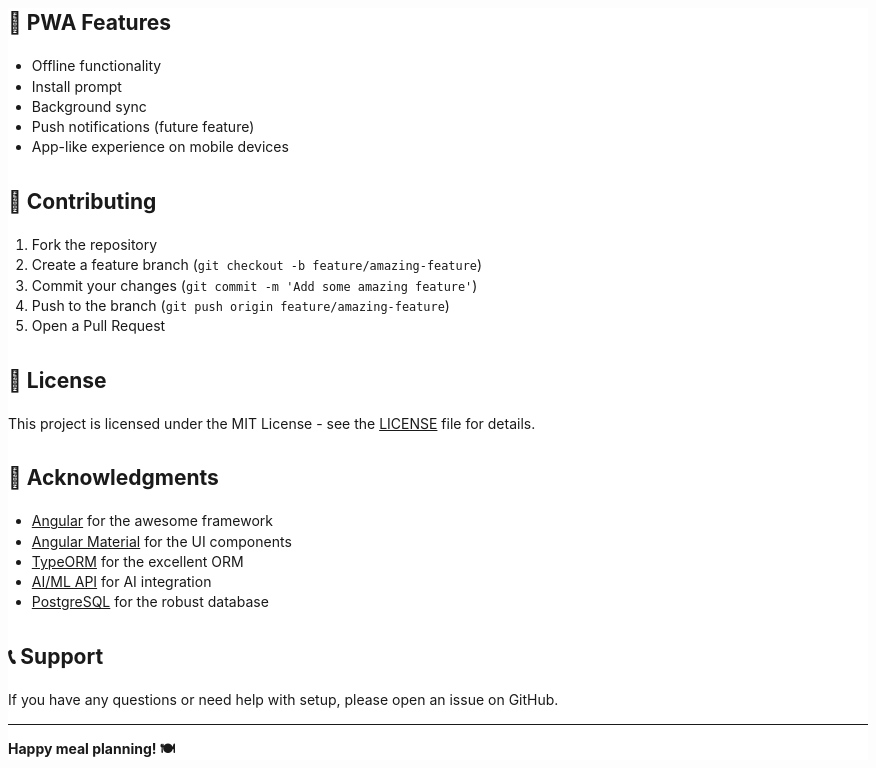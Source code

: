## 📱 PWA Features

- Offline functionality
- Install prompt
- Background sync
- Push notifications (future feature)
- App-like experience on mobile devices

## 🤝 Contributing

1. Fork the repository
2. Create a feature branch (`git checkout -b feature/amazing-feature`)
3. Commit your changes (`git commit -m 'Add some amazing feature'`)
4. Push to the branch (`git push origin feature/amazing-feature`)
5. Open a Pull Request

## 📄 License

This project is licensed under the MIT License - see the [LICENSE](LICENSE) file for details.

## 🙏 Acknowledgments

- [Angular](https://angular.io/) for the awesome framework
- [Angular Material](https://material.angular.io/) for the UI components
- [TypeORM](https://typeorm.io/) for the excellent ORM
- [AI/ML API](https://docs.aimlapi.com/) for AI integration
- [PostgreSQL](https://www.postgresql.org/) for the robust database

## 📞 Support

If you have any questions or need help with setup, please open an issue on GitHub.

---

**Happy meal planning! 🍽️**
